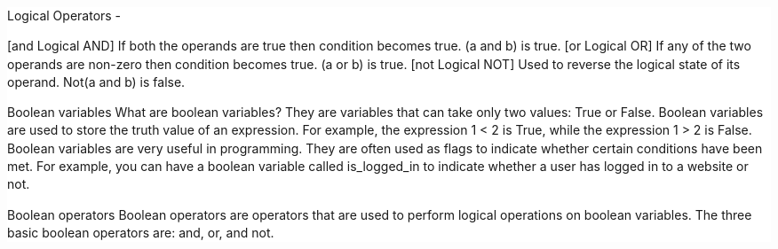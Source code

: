 
Logical Operators - 


[and Logical AND]	If both the operands are true then condition becomes true.	(a and b) is true.
[or Logical OR]	If any of the two operands are non-zero then condition becomes true.	(a or b) is true.
[not Logical NOT]	Used to reverse the logical state of its operand.	Not(a and b) is false.

Boolean variables
What are boolean variables? They are variables that can take only two values: True or False.
Boolean variables are used to store the truth value of an expression. For example, the expression 1 < 2 is True, while the expression 1 > 2 is False.
Boolean variables are very useful in programming. They are often used as flags to indicate whether certain conditions have been met. For example, you can have a boolean variable called is_logged_in to indicate whether a user has logged in to a website or not.

Boolean operators
Boolean operators are operators that are used to perform logical operations on boolean variables. The three basic boolean operators are: and, or, and not.